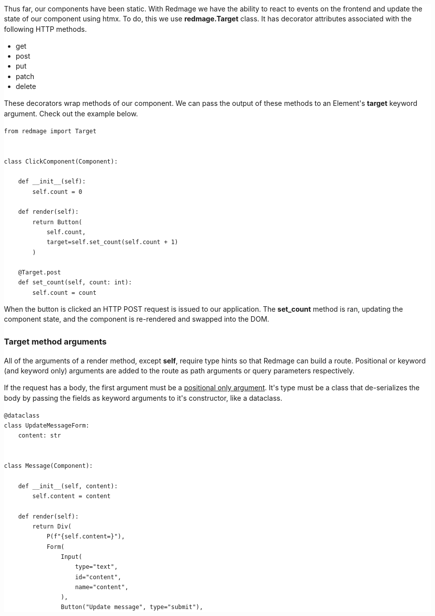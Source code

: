 Thus far, our components have been static. With Redmage we have the ability to react to events on the frontend and update the state of our component using htmx. To do, this we use **redmage.Target** class. It has decorator attributes associated with the following HTTP methods.

* get
* post
* put
* patch
* delete

These decorators wrap methods of our component. We can pass the output of these methods to an Element's **target** keyword argument. Check out the example below.

```
from redmage import Target


class ClickComponent(Component):

    def __init__(self):
        self.count = 0

    def render(self):
        return Button(
            self.count,
            target=self.set_count(self.count + 1)
        )

    @Target.post
    def set_count(self, count: int):
        self.count = count
```

When the button is clicked an HTTP POST request is issued to our application. The **set_count** method is ran, updating the component state, and the component is re-rendered and swapped into the DOM.

### Target method arguments

All of the arguments of a render method, except **self**, require type hints so that Redmage can build a route. Positional or keyword (and keyword only) arguments are added to the route as path arguments or query parameters respectively.

If the request has a body, the first argument must be a [positional only argument](https://peps.python.org/pep-0570/). It's type must be a class that de-serializes the body by passing the fields as keyword arguments to it's constructor, like a dataclass.

```
@dataclass
class UpdateMessageForm:
    content: str


class Message(Component):

    def __init__(self, content):
        self.content = content

    def render(self):
        return Div(
            P(f"{self.content=}"),
            Form(
                Input(
                    type="text",
                    id="content",
                    name="content",
                ),
                Button("Update message", type="submit"),
```